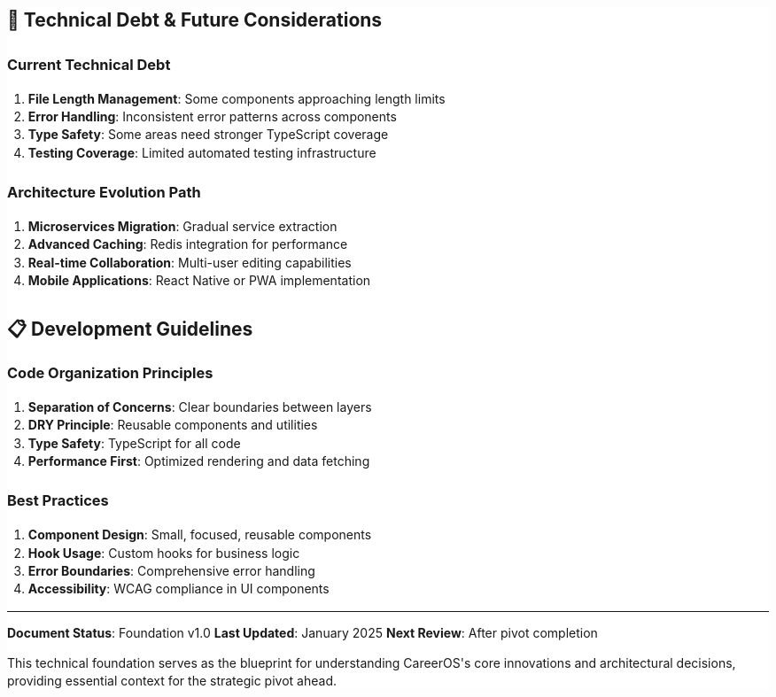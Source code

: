 ## 🔮 Technical Debt & Future Considerations

### Current Technical Debt

1. **File Length Management**: Some components approaching length limits
2. **Error Handling**: Inconsistent error patterns across components
3. **Type Safety**: Some areas need stronger TypeScript coverage
4. **Testing Coverage**: Limited automated testing infrastructure

### Architecture Evolution Path

1. **Microservices Migration**: Gradual service extraction
2. **Advanced Caching**: Redis integration for performance
3. **Real-time Collaboration**: Multi-user editing capabilities
4. **Mobile Applications**: React Native or PWA implementation

## 📋 Development Guidelines

### Code Organization Principles

1. **Separation of Concerns**: Clear boundaries between layers
2. **DRY Principle**: Reusable components and utilities
3. **Type Safety**: TypeScript for all code
4. **Performance First**: Optimized rendering and data fetching

### Best Practices

1. **Component Design**: Small, focused, reusable components
2. **Hook Usage**: Custom hooks for business logic
3. **Error Boundaries**: Comprehensive error handling
4. **Accessibility**: WCAG compliance in UI components

---

**Document Status**: Foundation v1.0
**Last Updated**: January 2025
**Next Review**: After pivot completion

This technical foundation serves as the blueprint for understanding CareerOS's core innovations and architectural decisions, providing essential context for the strategic pivot ahead.